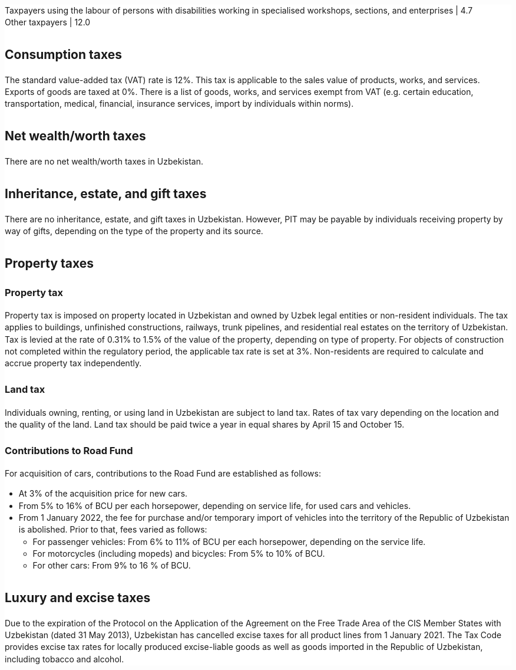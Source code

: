 Taxpayers using the labour of persons with disabilities working in specialised workshops, sections, and enterprises | 4.7  
Other taxpayers | 12.0  
## Consumption taxes
The standard value-added tax (VAT) rate is 12%. This tax is applicable to the sales value of products, works, and services. Exports of goods are taxed at 0%. There is a list of goods, works, and services exempt from VAT (e.g. certain education, transportation, medical, financial, insurance services, import by individuals within norms).
## Net wealth/worth taxes
There are no net wealth/worth taxes in Uzbekistan.
## Inheritance, estate, and gift taxes
There are no inheritance, estate, and gift taxes in Uzbekistan. However, PIT may be payable by individuals receiving property by way of gifts, depending on the type of the property and its source.
## Property taxes
### Property tax
Property tax is imposed on property located in Uzbekistan and owned by Uzbek legal entities or non-resident individuals. The tax applies to buildings, unfinished constructions, railways, trunk pipelines, and residential real estates on the territory of Uzbekistan.
Tax is levied at the rate of 0.31% to 1.5% of the value of the property, depending on type of property. For objects of construction not completed within the regulatory period, the applicable tax rate is set at 3%.
Non-residents are required to calculate and accrue property tax independently.
### Land tax
Individuals owning, renting, or using land in Uzbekistan are subject to land tax. Rates of tax vary depending on the location and the quality of the land. Land tax should be paid twice a year in equal shares by April 15 and October 15.
### Contributions to Road Fund
For acquisition of cars, contributions to the Road Fund are established as follows:
  * At 3% of the acquisition price for new cars.
  * From 5% to 16% of BCU per each horsepower, depending on service life, for used cars and vehicles.
  * From 1 January 2022, the fee for purchase and/or temporary import of vehicles into the territory of the Republic of Uzbekistan is abolished. Prior to that, fees varied as follows: 
    * For passenger vehicles: From 6% to 11% of BCU per each horsepower, depending on the service life.
    * For motorcycles (including mopeds) and bicycles: From 5% to 10% of BCU.
    * For other cars: From 9% to 16 % of BCU.


## Luxury and excise taxes
Due to the expiration of the Protocol on the Application of the Agreement on the Free Trade Area of the CIS Member States with Uzbekistan (dated 31 May 2013), Uzbekistan has cancelled excise taxes for all product lines from 1 January 2021.
The Tax Code provides excise tax rates for locally produced excise-liable goods as well as goods imported in the Republic of Uzbekistan, including tobacco and alcohol.



